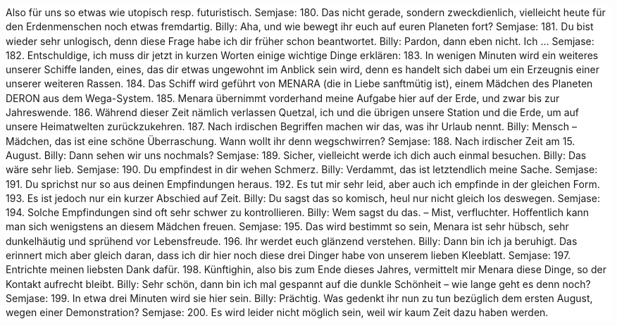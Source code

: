 Also für uns so etwas wie utopisch resp. futuristisch.
Semjase:
180. Das nicht gerade, sondern zweckdienlich, vielleicht heute für den Erdenmenschen noch etwas fremdartig.
Billy:
Aha, und wie bewegt ihr euch auf euren Planeten fort?
Semjase:
181. Du bist wieder sehr unlogisch, denn diese Frage habe ich dir früher schon beantwortet.
Billy:
Pardon, dann eben nicht. Ich …
Semjase:
182. Entschuldige, ich muss dir jetzt in kurzen Worten einige wichtige Dinge erklären:
183. In wenigen Minuten wird ein weiteres unserer Schiffe landen, eines, das dir etwas ungewohnt im Anblick sein wird, denn es handelt sich dabei um ein Erzeugnis einer unserer weiteren Rassen.
184. Das Schiff wird geführt von MENARA (die in Liebe sanftmütig ist), einem Mädchen des Planeten DERON aus dem Wega-System.
185. Menara übernimmt vorderhand meine Aufgabe hier auf der Erde, und zwar bis zur Jahreswende.
186. Während dieser Zeit nämlich verlassen Quetzal, ich und die übrigen unsere Station und die Erde, um auf unsere Heimatwelten zurückzukehren.
187. Nach irdischen Begriffen machen wir das, was ihr Urlaub nennt.
Billy:
Mensch – Mädchen, das ist eine schöne Überraschung. Wann wollt ihr denn wegschwirren?
Semjase:
188. Nach irdischer Zeit am 15. August.
Billy:
Dann sehen wir uns nochmals?
Semjase:
189. Sicher, vielleicht werde ich dich auch einmal besuchen.
Billy:
Das wäre sehr lieb.
Semjase:
190. Du empfindest in dir wehen Schmerz.
Billy:
Verdammt, das ist letztendlich meine Sache.
Semjase:
191. Du sprichst nur so aus deinen Empfindungen heraus.
192. Es tut mir sehr leid, aber auch ich empfinde in der gleichen Form.
193. Es ist jedoch nur ein kurzer Abschied auf Zeit.
Billy:
Du sagst das so komisch, heul nur nicht gleich los deswegen.
Semjase:
194. Solche Empfindungen sind oft sehr schwer zu kontrollieren.
Billy:
Wem sagst du das. – Mist, verfluchter. Hoffentlich kann man sich wenigstens an diesem Mädchen freuen.
Semjase:
195. Das wird bestimmt so sein, Menara ist sehr hübsch, sehr dunkelhäutig und sprühend vor Lebensfreude.
196. Ihr werdet euch glänzend verstehen.
Billy:
Dann bin ich ja beruhigt. Das erinnert mich aber gleich daran, dass ich dir hier noch diese drei Dinger habe von unserem lieben Kleeblatt.
Semjase:
197. Entrichte meinen liebsten Dank dafür.
198. Künftighin, also bis zum Ende dieses Jahres, vermittelt mir Menara diese Dinge, so der Kontakt aufrecht bleibt.
Billy:
Sehr schön, dann bin ich mal gespannt auf die dunkle Schönheit – wie lange geht es denn noch?
Semjase:
199. In etwa drei Minuten wird sie hier sein.
Billy:
Prächtig. Was gedenkt ihr nun zu tun bezüglich dem ersten August, wegen einer Demonstration?
Semjase:
200. Es wird leider nicht möglich sein, weil wir kaum Zeit dazu haben werden.